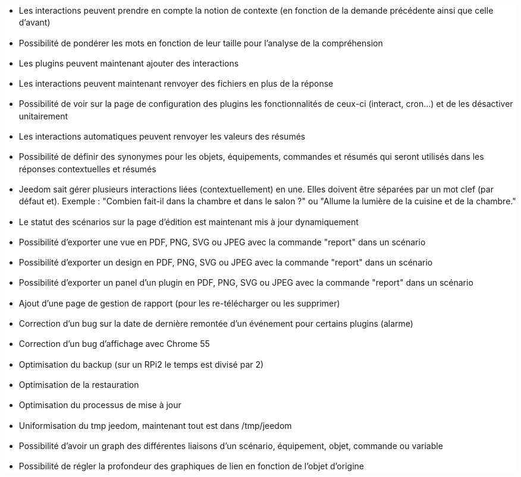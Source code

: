 -   Les interactions peuvent prendre en compte la notion de contexte (en
    fonction de la demande précédente ainsi que celle d’avant)

-   Possibilité de pondérer les mots en fonction de leur taille pour
    l’analyse de la compréhension

-   Les plugins peuvent maintenant ajouter des interactions

-   Les interactions peuvent maintenant renvoyer des fichiers en plus de
    la réponse

-   Possibilité de voir sur la page de configuration des plugins les
    fonctionnalités de ceux-ci (interact, cron…​) et de les désactiver
    unitairement

-   Les interactions automatiques peuvent renvoyer les valeurs des
    résumés

-   Possibilité de définir des synonymes pour les objets, équipements,
    commandes et résumés qui seront utilisés dans les réponses
    contextuelles et résumés

-   Jeedom sait gérer plusieurs interactions liées (contextuellement)
    en une. Elles doivent être séparées par un mot clef (par défaut et).
    Exemple : "Combien fait-il dans la chambre et dans le salon ?" ou
    "Allume la lumière de la cuisine et de la chambre."

-   Le statut des scénarios sur la page d’édition est maintenant mis à
    jour dynamiquement

-   Possibilité d’exporter une vue en PDF, PNG, SVG ou JPEG avec la
    commande "report" dans un scénario

-   Possibilité d’exporter un design en PDF, PNG, SVG ou JPEG avec la
    commande "report" dans un scénario

-   Possibilité d’exporter un panel d’un plugin en PDF, PNG, SVG ou JPEG
    avec la commande "report" dans un scénario

-   Ajout d’une page de gestion de rapport (pour les re-télécharger ou
    les supprimer)

-   Correction d’un bug sur la date de dernière remontée d’un événement
    pour certains plugins (alarme)

-   Correction d’un bug d’affichage avec Chrome 55

-   Optimisation du backup (sur un RPi2 le temps est divisé par 2)

-   Optimisation de la restauration

-   Optimisation du processus de mise à jour

-   Uniformisation du tmp jeedom, maintenant tout est dans /tmp/jeedom

-   Possibilité d’avoir un graph des différentes liaisons d’un scénario,
    équipement, objet, commande ou variable

-   Possibilité de régler la profondeur des graphiques de lien en
    fonction de l’objet d’origine
